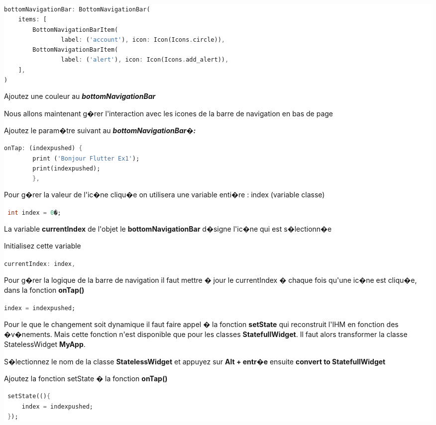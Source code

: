 ```dart
bottomNavigationBar: BottomNavigationBar(
	items: [
		BottomNavigationBarItem(
				label: ('account'), icon: Icon(Icons.circle)),
		BottomNavigationBarItem(
				label: ('alert'), icon: Icon(Icons.add_alert)),
	],
)
```

Ajoutez une couleur au **_bottomNavigationBar_**

Nous allons maintenant g�rer l'interaction avec les icones de la barre de navigation en bas de page

Ajoutez le param�tre suivant au **_bottomNavigationBar�:_**

```dart
onTap: (indexpushed) {
		print ('Bonjour Flutter Ex1');
		print(indexpushed);
		},
```

Pour g�rer la valeur de l'ic�ne cliqu�e on utilisera une variable
enti�re : index (variable classe)

```dart
 int index = 0�;
```

La variable **currentIndex** de l'objet le **bottomNavigationBar** d�signe l'ic�ne qui est s�lectionn�e

Initialisez cette variable

```dart
currentIndex: index,
```

Pour g�rer la logique de la barre de navigation il faut mettre � jour le currentIndex � chaque fois qu'une ic�ne est cliqu�e, dans la fonction **onTap()**

```dart
index = indexpushed;
```

Pour le que le changement soit dynamique il faut faire appel � la fonction **setState** qui reconstruit l'IHM en fonction des �v�nements. Mais cette fonction n'est disponible que pour les classes **StatefullWidget**. Il faut alors transformer la classe StatelessWidget **MyApp**.

S�lectionnez le nom de la classe **StatelessWidget** et appuyez sur **Alt + entr�e** ensuite **convert to StatefullWidget**

Ajoutez la fonction setState � la fonction **onTap()**

```dart
 setState((){
	 index = indexpushed;
 });
```
